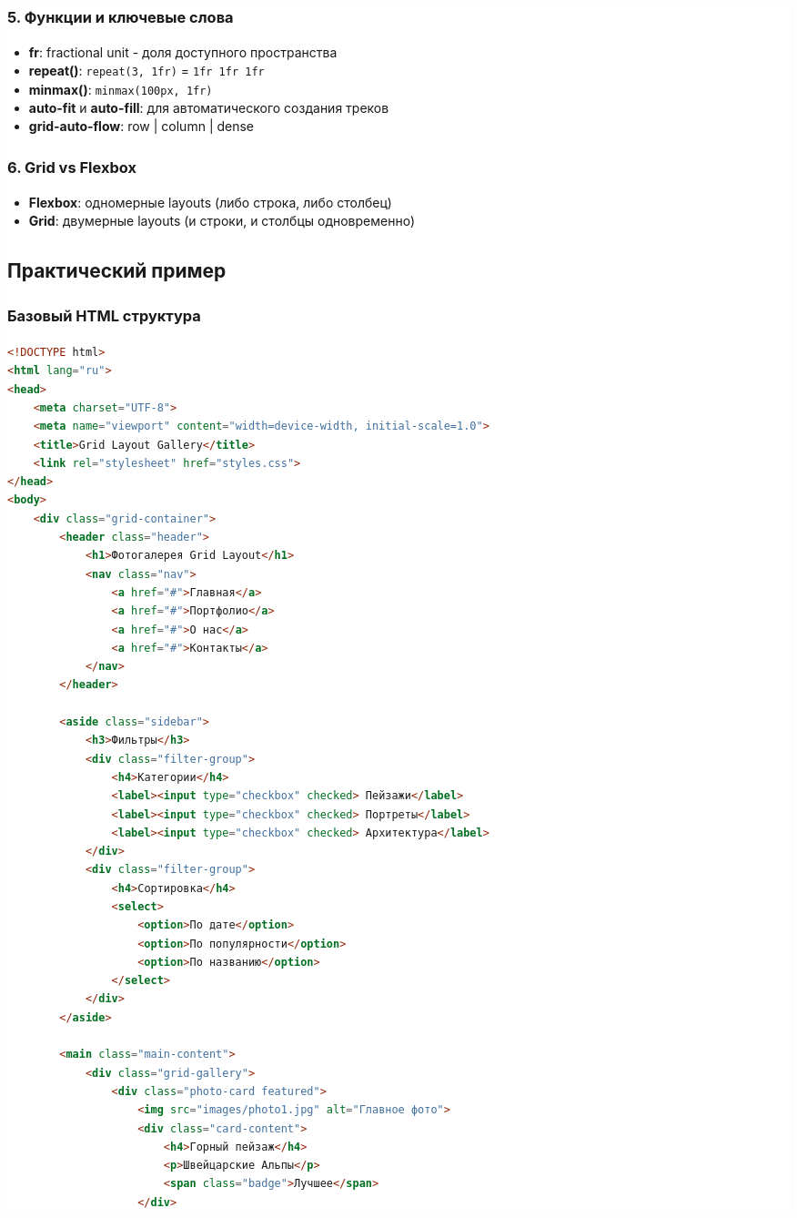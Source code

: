 ### 5. Функции и ключевые слова
- **fr**: fractional unit - доля доступного пространства
- **repeat()**: `repeat(3, 1fr)` = `1fr 1fr 1fr`
- **minmax()**: `minmax(100px, 1fr)`
- **auto-fit** и **auto-fill**: для автоматического создания треков
- **grid-auto-flow**: row | column | dense

### 6. Grid vs Flexbox
- **Flexbox**: одномерные layouts (либо строка, либо столбец)
- **Grid**: двумерные layouts (и строки, и столбцы одновременно)

## Практический пример

### Базовый HTML структура
```html
<!DOCTYPE html>
<html lang="ru">
<head>
    <meta charset="UTF-8">
    <meta name="viewport" content="width=device-width, initial-scale=1.0">
    <title>Grid Layout Gallery</title>
    <link rel="stylesheet" href="styles.css">
</head>
<body>
    <div class="grid-container">
        <header class="header">
            <h1>Фотогалерея Grid Layout</h1>
            <nav class="nav">
                <a href="#">Главная</a>
                <a href="#">Портфолио</a>
                <a href="#">О нас</a>
                <a href="#">Контакты</a>
            </nav>
        </header>

        <aside class="sidebar">
            <h3>Фильтры</h3>
            <div class="filter-group">
                <h4>Категории</h4>
                <label><input type="checkbox" checked> Пейзажи</label>
                <label><input type="checkbox" checked> Портреты</label>
                <label><input type="checkbox" checked> Архитектура</label>
            </div>
            <div class="filter-group">
                <h4>Сортировка</h4>
                <select>
                    <option>По дате</option>
                    <option>По популярности</option>
                    <option>По названию</option>
                </select>
            </div>
        </aside>

        <main class="main-content">
            <div class="grid-gallery">
                <div class="photo-card featured">
                    <img src="images/photo1.jpg" alt="Главное фото">
                    <div class="card-content">
                        <h4>Горный пейзаж</h4>
                        <p>Швейцарские Альпы</p>
                        <span class="badge">Лучшее</span>
                    </div>
```